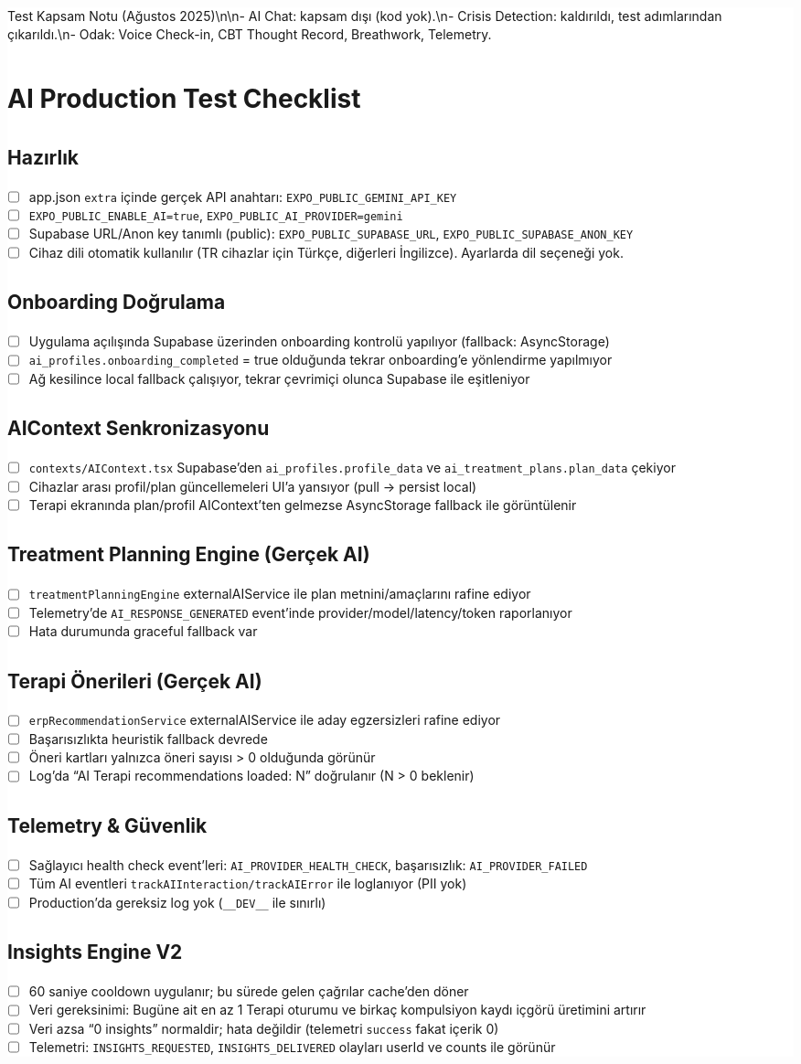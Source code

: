 Test Kapsam Notu (Ağustos 2025)\n\n- AI Chat: kapsam dışı (kod yok).\n- Crisis Detection: kaldırıldı, test adımlarından çıkarıldı.\n- Odak: Voice Check-in, CBT Thought Record, Breathwork, Telemetry.

# AI Production Test Checklist

## Hazırlık
- [ ] app.json `extra` içinde gerçek API anahtarı: `EXPO_PUBLIC_GEMINI_API_KEY`
- [ ] `EXPO_PUBLIC_ENABLE_AI=true`, `EXPO_PUBLIC_AI_PROVIDER=gemini`
- [ ] Supabase URL/Anon key tanımlı (public): `EXPO_PUBLIC_SUPABASE_URL`, `EXPO_PUBLIC_SUPABASE_ANON_KEY`
- [ ] Cihaz dili otomatik kullanılır (TR cihazlar için Türkçe, diğerleri İngilizce). Ayarlarda dil seçeneği yok.

## Onboarding Doğrulama
- [ ] Uygulama açılışında Supabase üzerinden onboarding kontrolü yapılıyor (fallback: AsyncStorage)
- [ ] `ai_profiles.onboarding_completed` = true olduğunda tekrar onboarding’e yönlendirme yapılmıyor
- [ ] Ağ kesilince local fallback çalışıyor, tekrar çevrimiçi olunca Supabase ile eşitleniyor

## AIContext Senkronizasyonu
- [ ] `contexts/AIContext.tsx` Supabase’den `ai_profiles.profile_data` ve `ai_treatment_plans.plan_data` çekiyor
- [ ] Cihazlar arası profil/plan güncellemeleri UI’a yansıyor (pull → persist local)
- [ ] Terapi ekranında plan/profil AIContext’ten gelmezse AsyncStorage fallback ile görüntülenir

## Treatment Planning Engine (Gerçek AI)
- [ ] `treatmentPlanningEngine` externalAIService ile plan metnini/amaçlarını rafine ediyor
- [ ] Telemetry’de `AI_RESPONSE_GENERATED` event’inde provider/model/latency/token raporlanıyor
- [ ] Hata durumunda graceful fallback var

## Terapi Önerileri (Gerçek AI)
- [ ] `erpRecommendationService` externalAIService ile aday egzersizleri rafine ediyor
- [ ] Başarısızlıkta heuristik fallback devrede
- [ ] Öneri kartları yalnızca öneri sayısı > 0 olduğunda görünür
- [ ] Log’da “AI Terapi recommendations loaded: N” doğrulanır (N > 0 beklenir)

## Telemetry & Güvenlik
- [ ] Sağlayıcı health check event’leri: `AI_PROVIDER_HEALTH_CHECK`, başarısızlık: `AI_PROVIDER_FAILED`
- [ ] Tüm AI eventleri `trackAIInteraction/trackAIError` ile loglanıyor (PII yok)
- [ ] Production’da gereksiz log yok (`__DEV__` ile sınırlı)

## Insights Engine V2
- [ ] 60 saniye cooldown uygulanır; bu sürede gelen çağrılar cache’den döner
- [ ] Veri gereksinimi: Bugüne ait en az 1 Terapi oturumu ve birkaç kompulsiyon kaydı içgörü üretimini artırır
- [ ] Veri azsa “0 insights” normaldir; hata değildir (telemetri `success` fakat içerik 0)
- [ ] Telemetri: `INSIGHTS_REQUESTED`, `INSIGHTS_DELIVERED` olayları userId ve counts ile görünür
